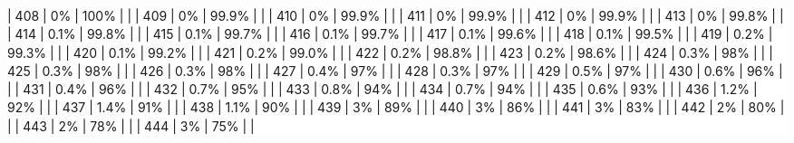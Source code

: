 | 408 | 0% | 100% |  |
| 409 | 0% | 99.9% |  |
| 410 | 0% | 99.9% |  |
| 411 | 0% | 99.9% |  |
| 412 | 0% | 99.9% |  |
| 413 | 0% | 99.8% |  |
| 414 | 0.1% | 99.8% |  |
| 415 | 0.1% | 99.7% |  |
| 416 | 0.1% | 99.7% |  |
| 417 | 0.1% | 99.6% |  |
| 418 | 0.1% | 99.5% |  |
| 419 | 0.2% | 99.3% |  |
| 420 | 0.1% | 99.2% |  |
| 421 | 0.2% | 99.0% |  |
| 422 | 0.2% | 98.8% |  |
| 423 | 0.2% | 98.6% |  |
| 424 | 0.3% | 98% |  |
| 425 | 0.3% | 98% |  |
| 426 | 0.3% | 98% |  |
| 427 | 0.4% | 97% |  |
| 428 | 0.3% | 97% |  |
| 429 | 0.5% | 97% |  |
| 430 | 0.6% | 96% |  |
| 431 | 0.4% | 96% |  |
| 432 | 0.7% | 95% |  |
| 433 | 0.8% | 94% |  |
| 434 | 0.7% | 94% |  |
| 435 | 0.6% | 93% |  |
| 436 | 1.2% | 92% |  |
| 437 | 1.4% | 91% |  |
| 438 | 1.1% | 90% |  |
| 439 | 3% | 89% |  |
| 440 | 3% | 86% |  |
| 441 | 3% | 83% |  |
| 442 | 2% | 80% |  |
| 443 | 2% | 78% |  |
| 444 | 3% | 75% |  |
